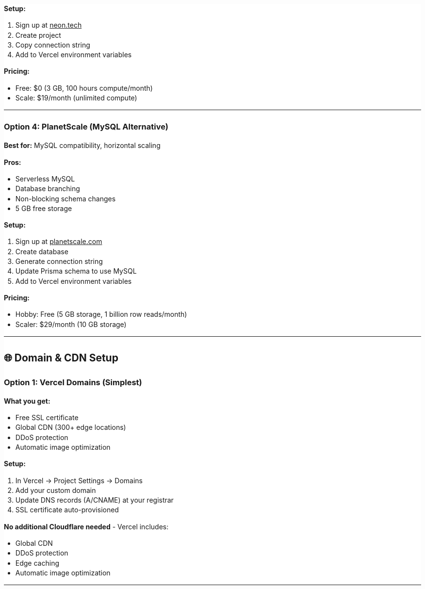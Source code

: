 **Setup:**
1. Sign up at [neon.tech](https://neon.tech)
2. Create project
3. Copy connection string
4. Add to Vercel environment variables

**Pricing:**
- Free: $0 (3 GB, 100 hours compute/month)
- Scale: $19/month (unlimited compute)

---

### Option 4: PlanetScale (MySQL Alternative)
**Best for:** MySQL compatibility, horizontal scaling

**Pros:**
- Serverless MySQL
- Database branching
- Non-blocking schema changes
- 5 GB free storage

**Setup:**
1. Sign up at [planetscale.com](https://planetscale.com)
2. Create database
3. Generate connection string
4. Update Prisma schema to use MySQL
5. Add to Vercel environment variables

**Pricing:**
- Hobby: Free (5 GB storage, 1 billion row reads/month)
- Scaler: $29/month (10 GB storage)

---

## 🌐 Domain & CDN Setup

### Option 1: Vercel Domains (Simplest)
**What you get:**
- Free SSL certificate
- Global CDN (300+ edge locations)
- DDoS protection
- Automatic image optimization

**Setup:**
1. In Vercel → Project Settings → Domains
2. Add your custom domain
3. Update DNS records (A/CNAME) at your registrar
4. SSL certificate auto-provisioned

**No additional Cloudflare needed** - Vercel includes:
- Global CDN
- DDoS protection
- Edge caching
- Automatic image optimization

---